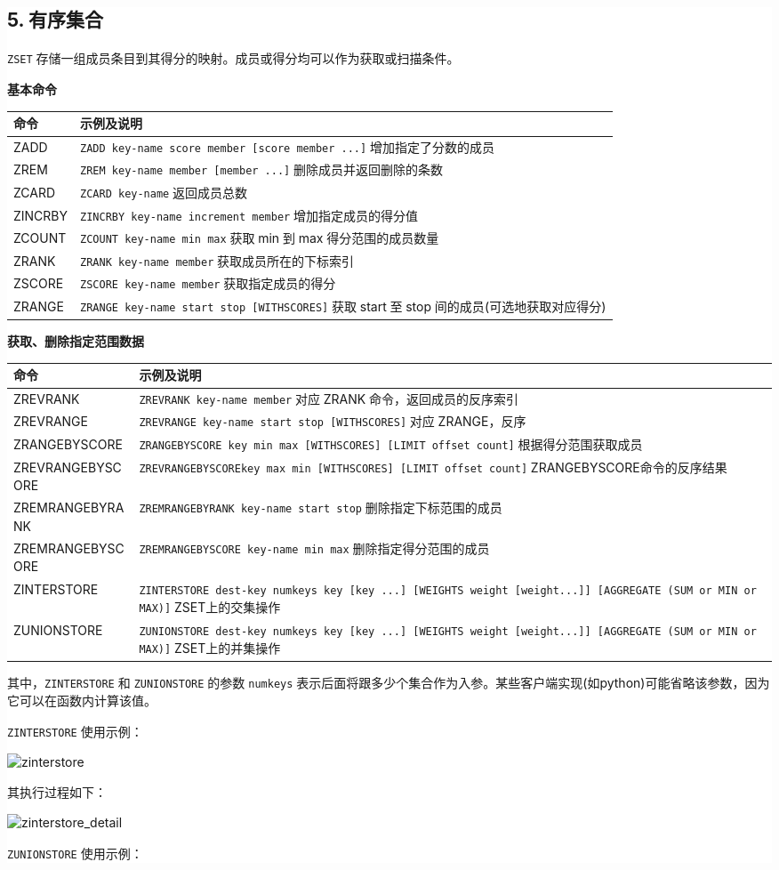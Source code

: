 ## 5. 有序集合

`ZSET` 存储一组成员条目到其得分的映射。成员或得分均可以作为获取或扫描条件。

**基本命令**

| 命令     | 示例及说明 |
|:------- |:-------- |
| ZADD    | `ZADD key-name score member [score member ...]` 增加指定了分数的成员 |
| ZREM    | `ZREM key-name member [member ...]` 删除成员并返回删除的条数 |
| ZCARD   | `ZCARD key-name` 返回成员总数 |
| ZINCRBY | `ZINCRBY key-name increment member` 增加指定成员的得分值 |
| ZCOUNT  | `ZCOUNT key-name min max` 获取 min 到 max 得分范围的成员数量 |
| ZRANK   | `ZRANK key-name member` 获取成员所在的下标索引 |
| ZSCORE  | `ZSCORE key-name member` 获取指定成员的得分 |
| ZRANGE  | `ZRANGE key-name start stop [WITHSCORES]` 获取 start 至 stop 间的成员(可选地获取对应得分) |

**获取、删除指定范围数据**

| 命令     | 示例及说明 |
|:------- |:-------- |
| ZREVRANK | `ZREVRANK key-name member` 对应 ZRANK 命令，返回成员的反序索引 |
| ZREVRANGE        | `ZREVRANGE key-name start stop [WITHSCORES]` 对应 ZRANGE，反序 |
| ZRANGEBYSCORE    | `ZRANGEBYSCORE key min max [WITHSCORES] [LIMIT offset count]` 根据得分范围获取成员 |
| ZREVRANGEBYSCORE | `ZREVRANGEBYSCOREkey max min [WITHSCORES] [LIMIT offset count]` ZRANGEBYSCORE命令的反序结果 |
| ZREMRANGEBYRANK  | `ZREMRANGEBYRANK key-name start stop` 删除指定下标范围的成员 |
| ZREMRANGEBYSCORE | `ZREMRANGEBYSCORE key-name min max` 删除指定得分范围的成员 |
| ZINTERSTORE      | `ZINTERSTORE dest-key numkeys key [key ...] [WEIGHTS weight [weight...]] [AGGREGATE (SUM or MIN or MAX)]` ZSET上的交集操作 |
| ZUNIONSTORE      | `ZUNIONSTORE dest-key numkeys key [key ...] [WEIGHTS weight [weight...]] [AGGREGATE (SUM or MIN or MAX)]` ZSET上的并集操作 |

其中，`ZINTERSTORE` 和 `ZUNIONSTORE` 的参数 `numkeys` 表示后面将跟多少个集合作为入参。某些客户端实现(如python)可能省略该参数，因为它可以在函数内计算该值。

`ZINTERSTORE` 使用示例：

![zinterstore](zinterstore.png)

其执行过程如下：

![zinterstore_detail](zinterstore_detail.png)

`ZUNIONSTORE` 使用示例：
